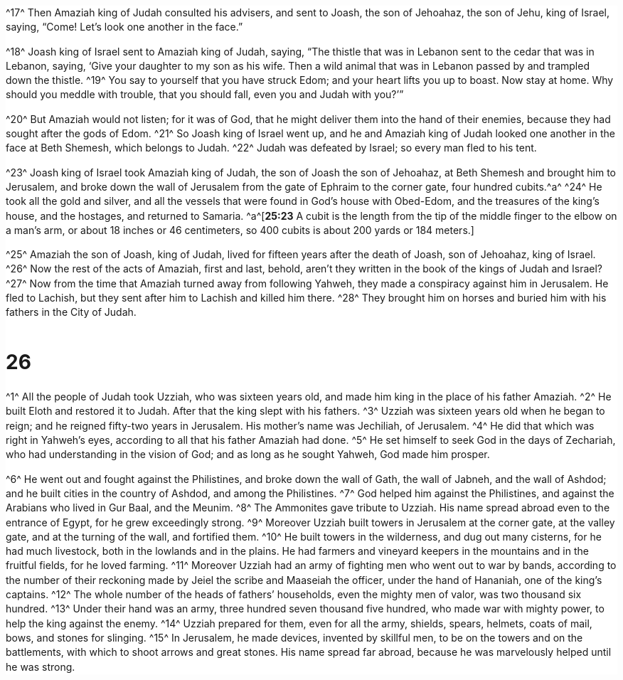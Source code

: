 ^17^ Then Amaziah king of Judah consulted his advisers, and sent to Joash, the son of Jehoahaz, the son of Jehu, king of Israel, saying, “Come! Let’s look one another in the face.” 

^18^ Joash king of Israel sent to Amaziah king of Judah, saying, “The thistle that was in Lebanon sent to the cedar that was in Lebanon, saying, ‘Give your daughter to my son as his wife. Then a wild animal that was in Lebanon passed by and trampled down the thistle. ^19^ You say to yourself that you have struck Edom; and your heart lifts you up to boast. Now stay at home. Why should you meddle with trouble, that you should fall, even you and Judah with you?’” 

^20^ But Amaziah would not listen; for it was of God, that he might deliver them into the hand of their enemies, because they had sought after the gods of Edom. ^21^ So Joash king of Israel went up, and he and Amaziah king of Judah looked one another in the face at Beth Shemesh, which belongs to Judah. ^22^ Judah was defeated by Israel; so every man fled to his tent. 

^23^ Joash king of Israel took Amaziah king of Judah, the son of Joash the son of Jehoahaz, at Beth Shemesh and brought him to Jerusalem, and broke down the wall of Jerusalem from the gate of Ephraim to the corner gate, four hundred cubits.^a^ ^24^ He took all the gold and silver, and all the vessels that were found in God’s house with Obed-Edom, and the treasures of the king’s house, and the hostages, and returned to Samaria. 
^a^[**25:23** A cubit is the length from the tip of the middle finger to the elbow on a man’s arm, or about 18 inches or 46 centimeters, so 400 cubits is about 200 yards or 184 meters.]

^25^ Amaziah the son of Joash, king of Judah, lived for fifteen years after the death of Joash, son of Jehoahaz, king of Israel. ^26^ Now the rest of the acts of Amaziah, first and last, behold, aren’t they written in the book of the kings of Judah and Israel? ^27^ Now from the time that Amaziah turned away from following Yahweh, they made a conspiracy against him in Jerusalem. He fled to Lachish, but they sent after him to Lachish and killed him there. ^28^ They brought him on horses and buried him with his fathers in the City of Judah. 

# 26 
^1^ All the people of Judah took Uzziah, who was sixteen years old, and made him king in the place of his father Amaziah. ^2^ He built Eloth and restored it to Judah. After that the king slept with his fathers. ^3^ Uzziah was sixteen years old when he began to reign; and he reigned fifty-two years in Jerusalem. His mother’s name was Jechiliah, of Jerusalem. ^4^ He did that which was right in Yahweh’s eyes, according to all that his father Amaziah had done. ^5^ He set himself to seek God in the days of Zechariah, who had understanding in the vision of God; and as long as he sought Yahweh, God made him prosper. 

^6^ He went out and fought against the Philistines, and broke down the wall of Gath, the wall of Jabneh, and the wall of Ashdod; and he built cities in the country of Ashdod, and among the Philistines. ^7^ God helped him against the Philistines, and against the Arabians who lived in Gur Baal, and the Meunim. ^8^ The Ammonites gave tribute to Uzziah. His name spread abroad even to the entrance of Egypt, for he grew exceedingly strong. ^9^ Moreover Uzziah built towers in Jerusalem at the corner gate, at the valley gate, and at the turning of the wall, and fortified them. ^10^ He built towers in the wilderness, and dug out many cisterns, for he had much livestock, both in the lowlands and in the plains. He had farmers and vineyard keepers in the mountains and in the fruitful fields, for he loved farming. ^11^ Moreover Uzziah had an army of fighting men who went out to war by bands, according to the number of their reckoning made by Jeiel the scribe and Maaseiah the officer, under the hand of Hananiah, one of the king’s captains. ^12^ The whole number of the heads of fathers’ households, even the mighty men of valor, was two thousand six hundred. ^13^ Under their hand was an army, three hundred seven thousand five hundred, who made war with mighty power, to help the king against the enemy. ^14^ Uzziah prepared for them, even for all the army, shields, spears, helmets, coats of mail, bows, and stones for slinging. ^15^ In Jerusalem, he made devices, invented by skillful men, to be on the towers and on the battlements, with which to shoot arrows and great stones. His name spread far abroad, because he was marvelously helped until he was strong. 
